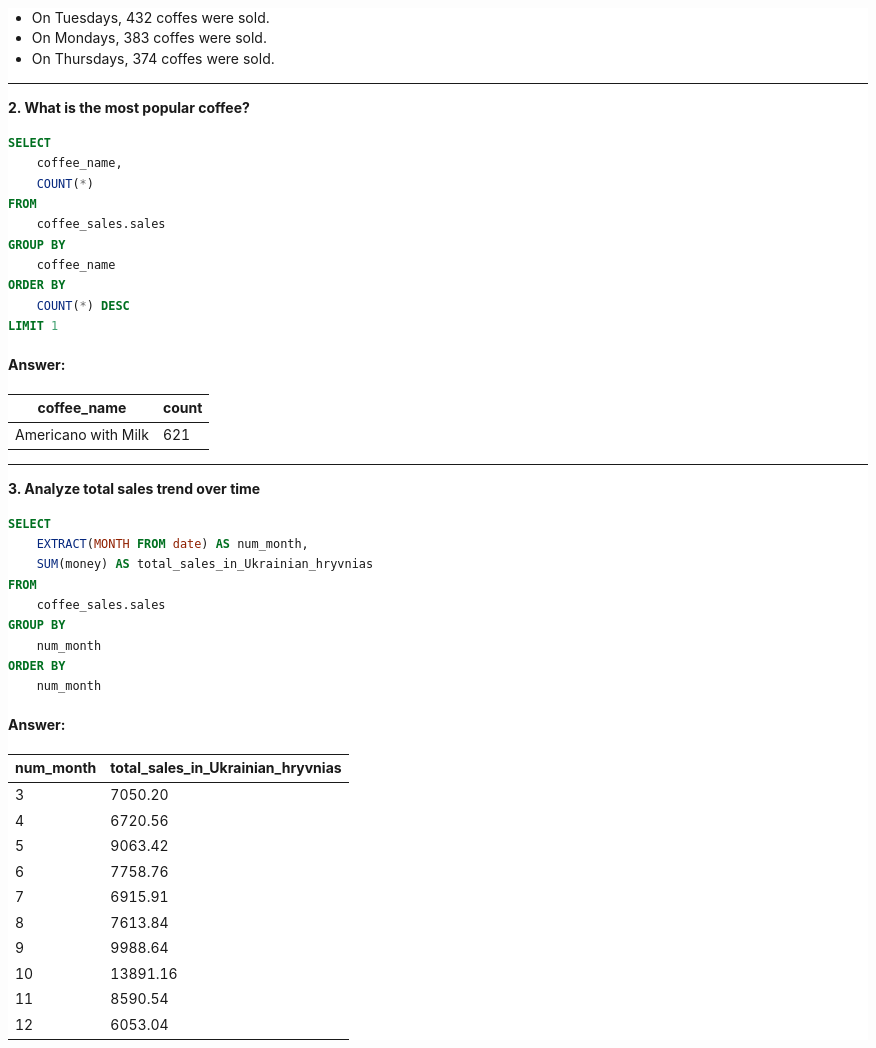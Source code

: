 - On Tuesdays, 432 coffes were sold. 
- On Mondays, 383 coffes were sold. 
- On Thursdays, 374 coffes were sold. 

***

**2. What is the most popular coffee?**

````sql
SELECT
	coffee_name,
	COUNT(*)
FROM
	coffee_sales.sales
GROUP BY 
	coffee_name
ORDER BY
	COUNT(*) DESC
LIMIT 1

````

#### Answer:
| coffee_name | count |
| ----------- | ----------- |
| Americano with Milk           | 621           |

***

**3. Analyze total sales trend over time**

````sql
SELECT 
	EXTRACT(MONTH FROM date) AS num_month,
	SUM(money) AS total_sales_in_Ukrainian_hryvnias
FROM 
	coffee_sales.sales
GROUP BY 
	num_month
ORDER BY 
	num_month
````

#### Answer:
| num_month | total_sales_in_Ukrainian_hryvnias  |  
| ----------- | ----------- | 
| 3           | 7050.20  |        
| 4           | 6720.56  |         
| 5           | 9063.42  |         
| 6	      | 7758.76  | 	   
| 7	      | 6915.91  | 	   
| 8           | 7613.84  |        
| 9           | 9988.64  |         
| 10           | 13891.16  |         
| 11	      | 8590.54  | 	   
| 12	      | 6053.04 | 
